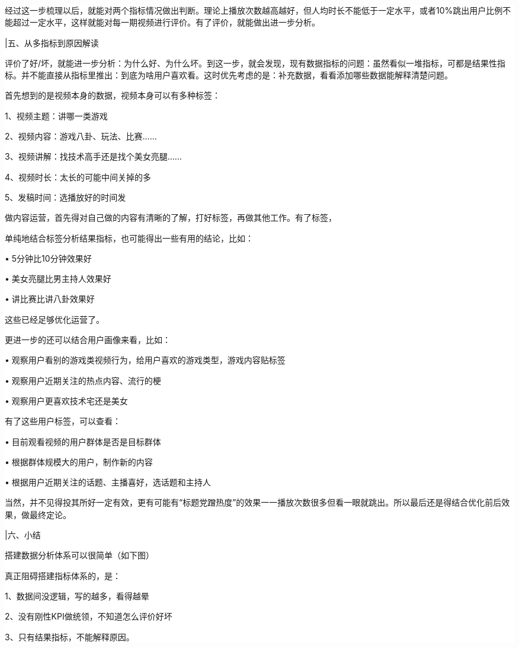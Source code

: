  

经过这一步梳理以后，就能对两个指标情况做出判断。理论上播放次数越高越好，但人均时长不能低于一定水平，或者10%跳出用户比例不能超过一定水平，这样就能对每一期视频进行评价。有了评价，就能做出进一步分析。

|五、从多指标到原因解读

评价了好/坏，就能进一步分析：为什么好、为什么坏。到这一步，就会发现，现有数据指标的问题：虽然看似一堆指标，可都是结果性指标。并不能直接从指标里推出：到底为啥用户喜欢看。这时优先考虑的是：补充数据，看看添加哪些数据能解释清楚问题。

首先想到的是视频本身的数据，视频本身可以有多种标签：

1、视频主题：讲哪一类游戏

2、视频内容：游戏八卦、玩法、比赛……

3、视频讲解：找技术高手还是找个美女亮腿……

4、视频时长：太长的可能中间关掉的多

5、发稿时间：选播放好的时间发

做内容运营，首先得对自己做的内容有清晰的了解，打好标签，再做其他工作。有了标签，

单纯地结合标签分析结果指标，也可能得出一些有用的结论，比如：

•	5分钟比10分钟效果好

•	美女亮腿比男主持人效果好

•	讲比赛比讲八卦效果好

这些已经足够优化运营了。

更进一步的还可以结合用户画像来看，比如：

•	观察用户看别的游戏类视频行为，给用户喜欢的游戏类型，游戏内容贴标签

•	观察用户近期关注的热点内容、流行的梗

•	观察用户更喜欢技术宅还是美女

有了这些用户标签，可以查看：

•	目前观看视频的用户群体是否是目标群体

•	根据群体规模大的用户，制作新的内容

•	根据用户近期关注的话题、主播喜好，选话题和主持人

当然，并不见得投其所好一定有效，更有可能有“标题党蹭热度”的效果一一播放次数很多但看一眼就跳出。所以最后还是得结合优化前后效果，做最终定论。

|六、小结

搭建数据分析体系可以很简单（如下图） 

 

真正阻碍搭建指标体系的，是：

1、数据间没逻辑，写的越多，看得越晕

2、没有刚性KPI做统领，不知道怎么评价好坏

3、只有结果指标，不能解释原因。
